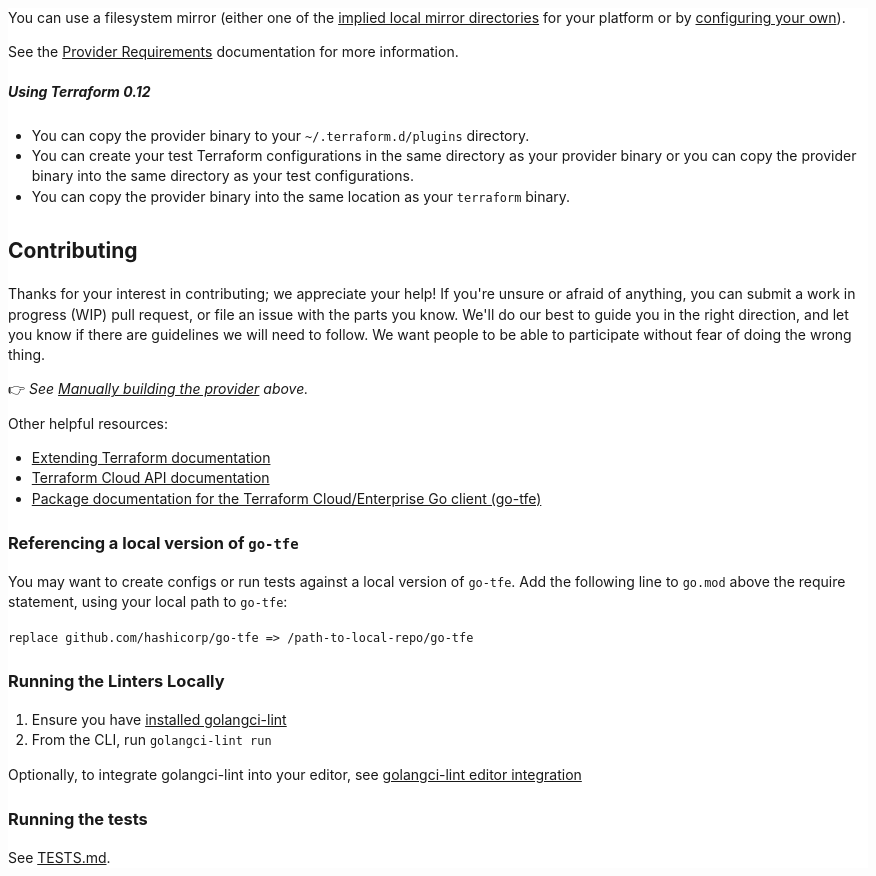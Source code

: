 You can use a filesystem mirror (either one of the [implied local mirror directories](https://www.terraform.io/docs/commands/cli-config.html#implied-local-mirror-directories) for your platform
or by [configuring your own](https://www.terraform.io/docs/commands/cli-config.html#explicit-installation-method-configuration)).

See the [Provider Requirements](https://www.terraform.io/docs/configuration/provider-requirements.html) documentation for more information.

##### Using Terraform 0.12

* You can copy the provider binary to your `~/.terraform.d/plugins` directory.
* You can create your test Terraform configurations in the same directory as your provider binary or you can copy the provider binary into the same directory as your test configurations.
* You can copy the provider binary into the same location as your `terraform` binary.

## Contributing

Thanks for your interest in contributing; we appreciate your help! If you're unsure or afraid of anything, you can
submit a work in progress (WIP) pull request, or file an issue with the parts you know. We'll do our best to guide you
in the right direction, and let you know if there are guidelines we will need to follow. We want people to be able to
participate without fear of doing the wrong thing.

👉 _See [Manually building the provider](#manually-building-the-provider) above._

Other helpful resources:

* [Extending Terraform documentation](https://www.terraform.io/docs/extend/index.html)
* [Terraform Cloud API documentation](https://www.terraform.io/docs/cloud/api/index.html)
* [Package documentation for the Terraform Cloud/Enterprise Go client (go-tfe)](https://pkg.go.dev/github.com/hashicorp/go-tfe)

### Referencing a local version of `go-tfe`

You may want to create configs or run tests against a local version of `go-tfe`. Add the following line to `go.mod` above the require statement, using your local path to `go-tfe`:

```
replace github.com/hashicorp/go-tfe => /path-to-local-repo/go-tfe
```

### Running the Linters Locally

1. Ensure you have [installed golangci-lint](https://golangci-lint.run/usage/install/#local-installation)
2. From the CLI, run `golangci-lint run`

Optionally, to integrate golangci-lint into your editor, see [golangci-lint editor integration](https://golangci-lint.run/usage/integrations/)

### Running the tests

See [TESTS.md](https://github.com/hashicorp/terraform-provider-tfe/tree/main/TESTS.md).
